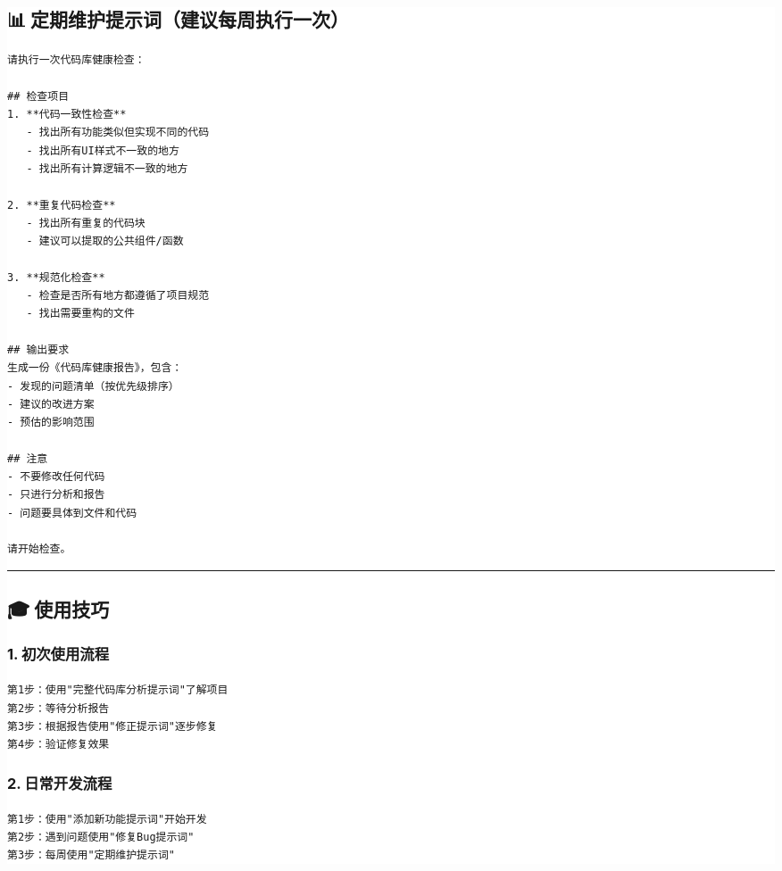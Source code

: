 
## 📊 定期维护提示词（建议每周执行一次）

```
请执行一次代码库健康检查：

## 检查项目
1. **代码一致性检查**
   - 找出所有功能类似但实现不同的代码
   - 找出所有UI样式不一致的地方
   - 找出所有计算逻辑不一致的地方

2. **重复代码检查**
   - 找出所有重复的代码块
   - 建议可以提取的公共组件/函数

3. **规范化检查**
   - 检查是否所有地方都遵循了项目规范
   - 找出需要重构的文件

## 输出要求
生成一份《代码库健康报告》，包含：
- 发现的问题清单（按优先级排序）
- 建议的改进方案
- 预估的影响范围

## 注意
- 不要修改任何代码
- 只进行分析和报告
- 问题要具体到文件和代码

请开始检查。
```

---

## 🎓 使用技巧

### 1. **初次使用流程**
```
第1步：使用"完整代码库分析提示词"了解项目
第2步：等待分析报告
第3步：根据报告使用"修正提示词"逐步修复
第4步：验证修复效果
```

### 2. **日常开发流程**
```
第1步：使用"添加新功能提示词"开始开发
第2步：遇到问题使用"修复Bug提示词"
第3步：每周使用"定期维护提示词"
```
